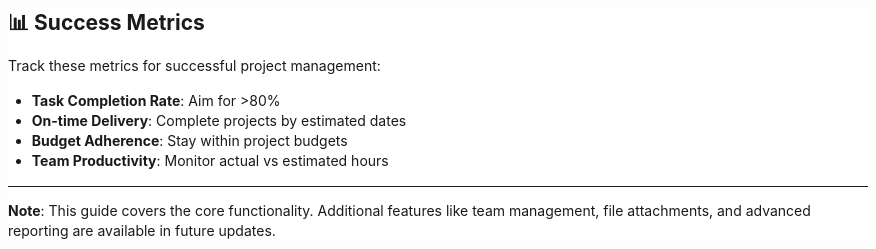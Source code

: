 ## 📊 Success Metrics

Track these metrics for successful project management:
- **Task Completion Rate**: Aim for >80%
- **On-time Delivery**: Complete projects by estimated dates
- **Budget Adherence**: Stay within project budgets
- **Team Productivity**: Monitor actual vs estimated hours

---

**Note**: This guide covers the core functionality. Additional features like team management, file attachments, and advanced reporting are available in future updates. 